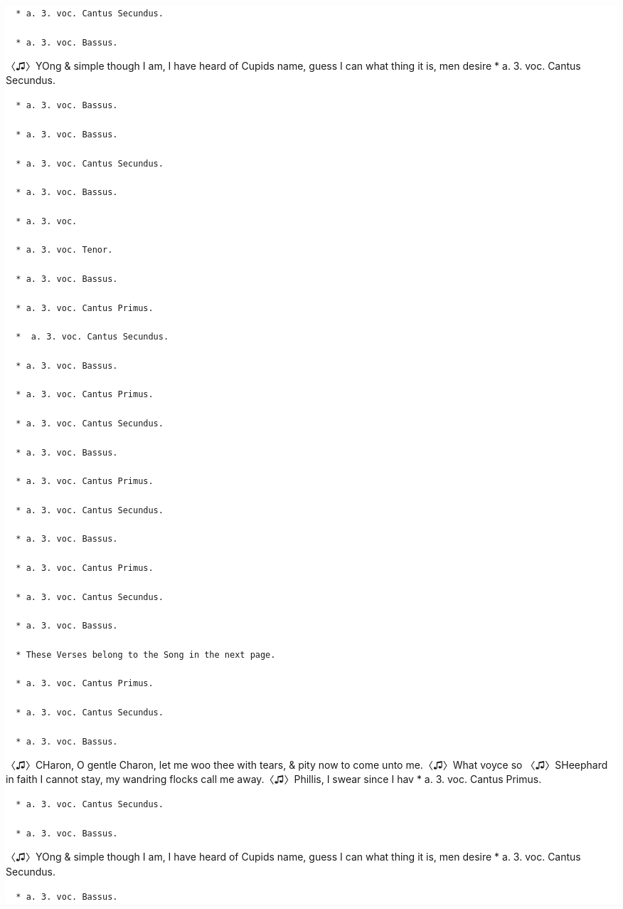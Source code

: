       * a. 3. voc. Cantus Secundus.

      * a. 3. voc. Bassus.
〈♫〉YOng & simple though I am, I have heard of Cupids name, guess I can what thing it is, men desire 
      * a. 3. voc. Cantus Secundus.

      * a. 3. voc. Bassus.

      * a. 3. voc. Bassus.

      * a. 3. voc. Cantus Secundus.

      * a. 3. voc. Bassus.

      * a. 3. voc.

      * a. 3. voc. Tenor.

      * a. 3. voc. Bassus.

      * a. 3. voc. Cantus Primus.

      *  a. 3. voc. Cantus Secundus.

      * a. 3. voc. Bassus.

      * a. 3. voc. Cantus Primus.

      * a. 3. voc. Cantus Secundus.

      * a. 3. voc. Bassus.

      * a. 3. voc. Cantus Primus.

      * a. 3. voc. Cantus Secundus.

      * a. 3. voc. Bassus.

      * a. 3. voc. Cantus Primus.

      * a. 3. voc. Cantus Secundus.

      * a. 3. voc. Bassus.

      * These Verses belong to the Song in the next page.

      * a. 3. voc. Cantus Primus.

      * a. 3. voc. Cantus Secundus.

      * a. 3. voc. Bassus.
〈♫〉CHaron, O gentle Charon, let me woo thee with tears, & pity now to come unto me.〈♫〉What voyce so 〈♫〉SHeephard in faith I cannot stay, my wandring flocks call me away.〈♫〉Phillis, I swear since I hav
      * a. 3. voc. Cantus Primus.

      * a. 3. voc. Cantus Secundus.

      * a. 3. voc. Bassus.
〈♫〉YOng & simple though I am, I have heard of Cupids name, guess I can what thing it is, men desire 
      * a. 3. voc. Cantus Secundus.

      * a. 3. voc. Bassus.

